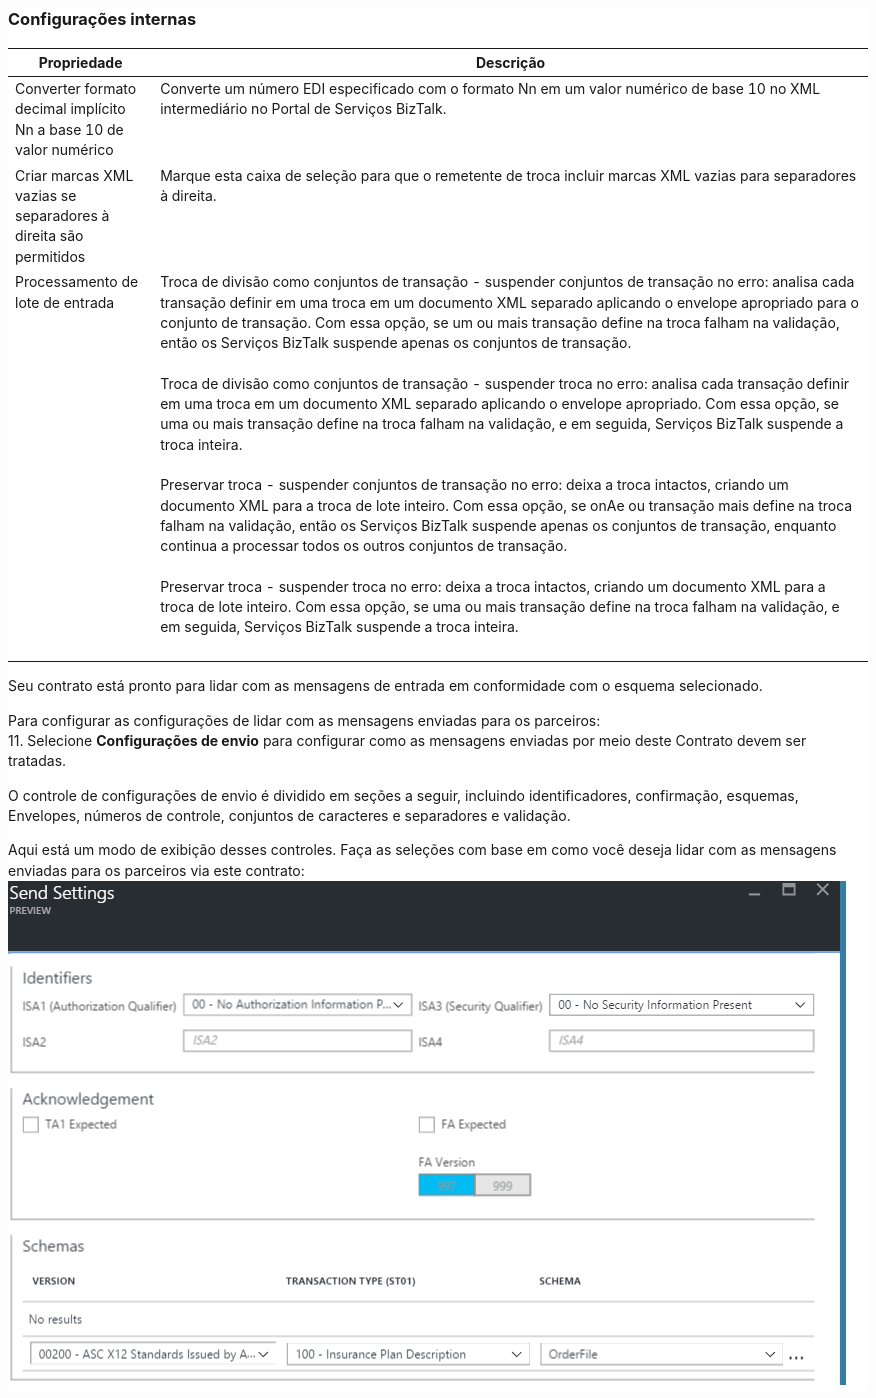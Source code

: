 ### <a name="internal-settings"></a>Configurações internas

|Propriedade|Descrição |
|----|----|
|Converter formato decimal implícito Nn a base 10 de valor numérico|Converte um número EDI especificado com o formato Nn em um valor numérico de base 10 no XML intermediário no Portal de Serviços BizTalk.|
|Criar marcas XML vazias se separadores à direita são permitidos|Marque esta caixa de seleção para que o remetente de troca incluir marcas XML vazias para separadores à direita.|
|Processamento de lote de entrada|Troca de divisão como conjuntos de transação - suspender conjuntos de transação no erro: analisa cada transação definir em uma troca em um documento XML separado aplicando o envelope apropriado para o conjunto de transação. Com essa opção, se um ou mais transação define na troca falham na validação, então os Serviços BizTalk suspende apenas os conjuntos de transação. </br></br>Troca de divisão como conjuntos de transação - suspender troca no erro: analisa cada transação definir em uma troca em um documento XML separado aplicando o envelope apropriado. Com essa opção, se uma ou mais transação define na troca falham na validação, e em seguida, Serviços BizTalk suspende a troca inteira.</br></br>Preservar troca - suspender conjuntos de transação no erro: deixa a troca intactos, criando um documento XML para a troca de lote inteiro. Com essa opção, se onAe ou transação mais define na troca falham na validação, então os Serviços BizTalk suspende apenas os conjuntos de transação, enquanto continua a processar todos os outros conjuntos de transação.</br></br>Preservar troca - suspender troca no erro: deixa a troca intactos, criando um documento XML para a troca de lote inteiro. Com essa opção, se uma ou mais transação define na troca falham na validação, e em seguida, Serviços BizTalk suspende a troca inteira.</br></br>|

Seu contrato está pronto para lidar com as mensagens de entrada em conformidade com o esquema selecionado.

Para configurar as configurações de lidar com as mensagens enviadas para os parceiros:  
11. Selecione **Configurações de envio** para configurar como as mensagens enviadas por meio deste Contrato devem ser tratadas.  

O controle de configurações de envio é dividido em seções a seguir, incluindo identificadores, confirmação, esquemas, Envelopes, números de controle, conjuntos de caracteres e separadores e validação. 

Aqui está um modo de exibição desses controles. Faça as seleções com base em como você deseja lidar com as mensagens enviadas para os parceiros via este contrato:   
![](./media/app-service-logic-enterprise-integration-x12/x12-4.png)  
